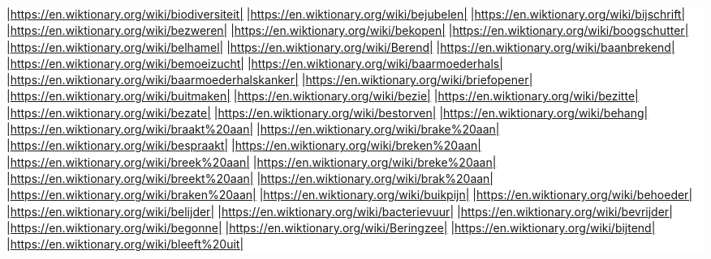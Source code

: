 |https://en.wiktionary.org/wiki/biodiversiteit|
|https://en.wiktionary.org/wiki/bejubelen|
|https://en.wiktionary.org/wiki/bijschrift|
|https://en.wiktionary.org/wiki/bezweren|
|https://en.wiktionary.org/wiki/bekopen|
|https://en.wiktionary.org/wiki/boogschutter|
|https://en.wiktionary.org/wiki/belhamel|
|https://en.wiktionary.org/wiki/Berend|
|https://en.wiktionary.org/wiki/baanbrekend|
|https://en.wiktionary.org/wiki/bemoeizucht|
|https://en.wiktionary.org/wiki/baarmoederhals|
|https://en.wiktionary.org/wiki/baarmoederhalskanker|
|https://en.wiktionary.org/wiki/briefopener|
|https://en.wiktionary.org/wiki/buitmaken|
|https://en.wiktionary.org/wiki/bezie|
|https://en.wiktionary.org/wiki/bezitte|
|https://en.wiktionary.org/wiki/bezate|
|https://en.wiktionary.org/wiki/bestorven|
|https://en.wiktionary.org/wiki/behang|
|https://en.wiktionary.org/wiki/braakt%20aan|
|https://en.wiktionary.org/wiki/brake%20aan|
|https://en.wiktionary.org/wiki/bespraakt|
|https://en.wiktionary.org/wiki/breken%20aan|
|https://en.wiktionary.org/wiki/breek%20aan|
|https://en.wiktionary.org/wiki/breke%20aan|
|https://en.wiktionary.org/wiki/breekt%20aan|
|https://en.wiktionary.org/wiki/brak%20aan|
|https://en.wiktionary.org/wiki/braken%20aan|
|https://en.wiktionary.org/wiki/buikpijn|
|https://en.wiktionary.org/wiki/behoeder|
|https://en.wiktionary.org/wiki/belijder|
|https://en.wiktionary.org/wiki/bacterievuur|
|https://en.wiktionary.org/wiki/bevrijder|
|https://en.wiktionary.org/wiki/begonne|
|https://en.wiktionary.org/wiki/Beringzee|
|https://en.wiktionary.org/wiki/bijtend|
|https://en.wiktionary.org/wiki/bleeft%20uit|